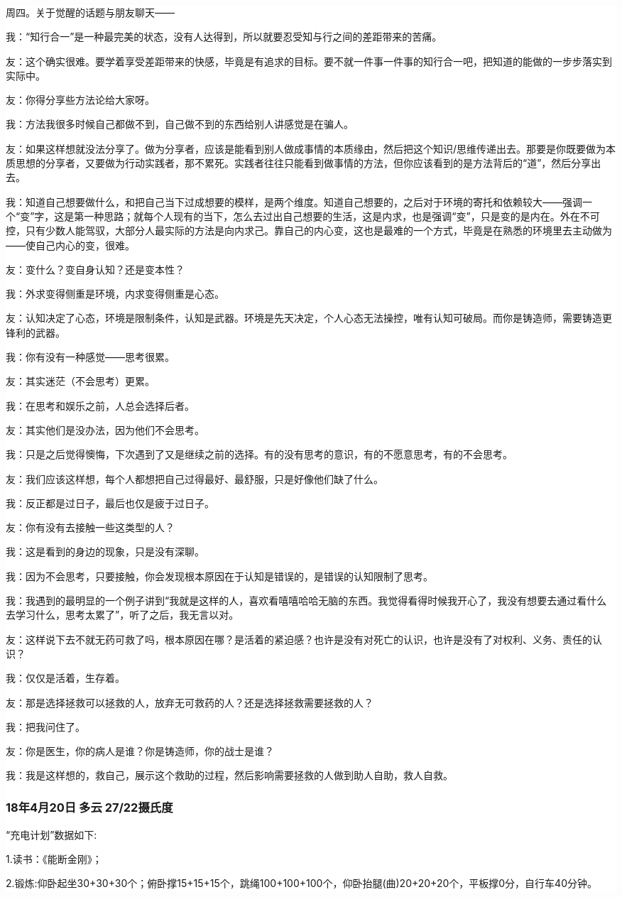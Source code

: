 周四。关于觉醒的话题与朋友聊天——

我：“知行合一”是一种最完美的状态，没有人达得到，所以就要忍受知与行之间的差距带来的苦痛。

友：这个确实很难。要学着享受差距带来的快感，毕竟是有追求的目标。要不就一件事一件事的知行合一吧，把知道的能做的一步步落实到实际中。

友：你得分享些方法论给大家呀。

我：方法我很多时候自己都做不到，自己做不到的东西给别人讲感觉是在骗人。

友：如果这样想就没法分享了。做为分享者，应该是能看到别人做成事情的本质缘由，然后把这个知识/思维传递出去。那要是你既要做为本质思想的分享者，又要做为行动实践者，那不累死。实践者往往只能看到做事情的方法，但你应该看到的是方法背后的“道”，然后分享出去。

我：知道自己想要做什么，和把自己当下过成想要的模样，是两个维度。知道自己想要的，之后对于环境的寄托和依赖较大——强调一个“变”字，这是第一种思路；就每个人现有的当下，怎么去过出自己想要的生活，这是内求，也是强调“变”，只是变的是内在。外在不可控，只有少数人能驾驭，大部分人最实际的方法是向内求己。靠自己的内心变，这也是最难的一个方式，毕竟是在熟悉的环境里去主动做为——使自己内心的变，很难。

友：变什么？变自身认知？还是变本性？

我：外求变得侧重是环境，内求变得侧重是心态。

友：认知决定了心态，环境是限制条件，认知是武器。环境是先天决定，个人心态无法操控，唯有认知可破局。而你是铸造师，需要铸造更锋利的武器。

我：你有没有一种感觉——思考很累。

友：其实迷茫（不会思考）更累。

我：在思考和娱乐之前，人总会选择后者。

友：其实他们是没办法，因为他们不会思考。

我：只是之后觉得懊悔，下次遇到了又是继续之前的选择。有的没有思考的意识，有的不愿意思考，有的不会思考。

友：我们应该这样想，每个人都想把自己过得最好、最舒服，只是好像他们缺了什么。

我：反正都是过日子，最后也仅是疲于过日子。

友：你有没有去接触一些这类型的人？

我：这是看到的身边的现象，只是没有深聊。

我：因为不会思考，只要接触，你会发现根本原因在于认知是错误的，是错误的认知限制了思考。

我：我遇到的最明显的一个例子讲到“我就是这样的人，喜欢看嘻嘻哈哈无脑的东西。我觉得看得时候我开心了，我没有想要去通过看什么去学习什么，思考太累了”，听了之后，我无言以对。

友：这样说下去不就无药可救了吗，根本原因在哪？是活着的紧迫感？也许是没有对死亡的认识，也许是没有了对权利、义务、责任的认识？

我：仅仅是活着，生存着。

友：那是选择拯救可以拯救的人，放弃无可救药的人？还是选择拯救需要拯救的人？

我：把我问住了。

友：你是医生，你的病人是谁？你是铸造师，你的战士是谁？

我：我是这样想的，救自己，展示这个救助的过程，然后影响需要拯救的人做到助人自助，救人自救。


### 18年4月20日 多云 27/22摄氏度

“充电计划”数据如下:

1.读书：《能断金刚》；

2.锻炼:仰卧起坐30+30+30个；俯卧撑15+15+15个，跳绳100+100+100个，仰卧抬腿(曲)20+20+20个，平板撑0分，自行车40分钟。
